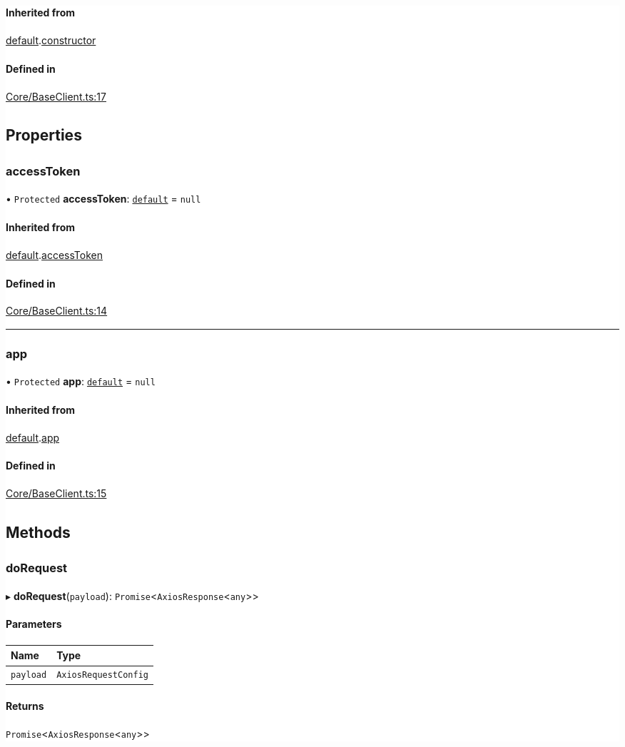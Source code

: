 #### Inherited from

[default](Core_BaseClient.default.md).[constructor](Core_BaseClient.default.md#constructor)

#### Defined in

[Core/BaseClient.ts:17](https://github.com/hpyer/node-easywechat/blob/b017670/src/Core/BaseClient.ts#L17)

## Properties

### accessToken

• `Protected` **accessToken**: [`default`](Core_BaseAccessToken.default.md) = `null`

#### Inherited from

[default](Core_BaseClient.default.md).[accessToken](Core_BaseClient.default.md#accesstoken)

#### Defined in

[Core/BaseClient.ts:14](https://github.com/hpyer/node-easywechat/blob/b017670/src/Core/BaseClient.ts#L14)

___

### app

• `Protected` **app**: [`default`](Core_BaseApplication.default.md) = `null`

#### Inherited from

[default](Core_BaseClient.default.md).[app](Core_BaseClient.default.md#app)

#### Defined in

[Core/BaseClient.ts:15](https://github.com/hpyer/node-easywechat/blob/b017670/src/Core/BaseClient.ts#L15)

## Methods

### doRequest

▸ **doRequest**(`payload`): `Promise`<`AxiosResponse`<`any`\>\>

#### Parameters

| Name | Type |
| :------ | :------ |
| `payload` | `AxiosRequestConfig` |

#### Returns

`Promise`<`AxiosResponse`<`any`\>\>
